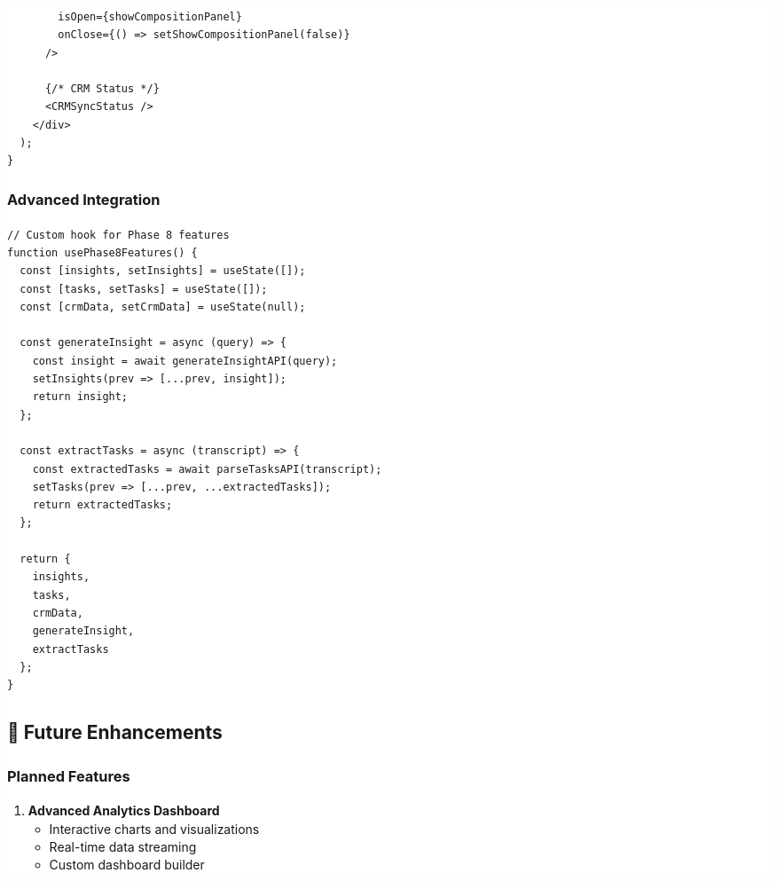 ```tsx
        isOpen={showCompositionPanel}
        onClose={() => setShowCompositionPanel(false)}
      />

      {/* CRM Status */}
      <CRMSyncStatus />
    </div>
  );
}
```

### Advanced Integration

```tsx
// Custom hook for Phase 8 features
function usePhase8Features() {
  const [insights, setInsights] = useState([]);
  const [tasks, setTasks] = useState([]);
  const [crmData, setCrmData] = useState(null);

  const generateInsight = async (query) => {
    const insight = await generateInsightAPI(query);
    setInsights(prev => [...prev, insight]);
    return insight;
  };

  const extractTasks = async (transcript) => {
    const extractedTasks = await parseTasksAPI(transcript);
    setTasks(prev => [...prev, ...extractedTasks]);
    return extractedTasks;
  };

  return {
    insights,
    tasks,
    crmData,
    generateInsight,
    extractTasks
  };
}
```

## 🔮 Future Enhancements

### Planned Features

1. **Advanced Analytics Dashboard**
   - Interactive charts and visualizations
   - Real-time data streaming
   - Custom dashboard builder
